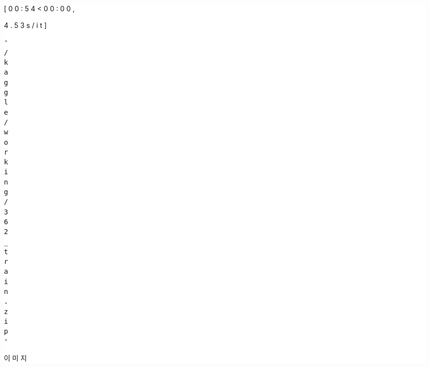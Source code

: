 [
0
0
:
5
4
<
0
0
:
0
0
,
 
 
4
.
5
3
s
/
i
t
]

</pre>
<pre>
'
/
k
a
g
g
l
e
/
w
o
r
k
i
n
g
/
3
6
2
_
t
r
a
i
n
.
z
i
p
'
</pre>
이
미
지
 